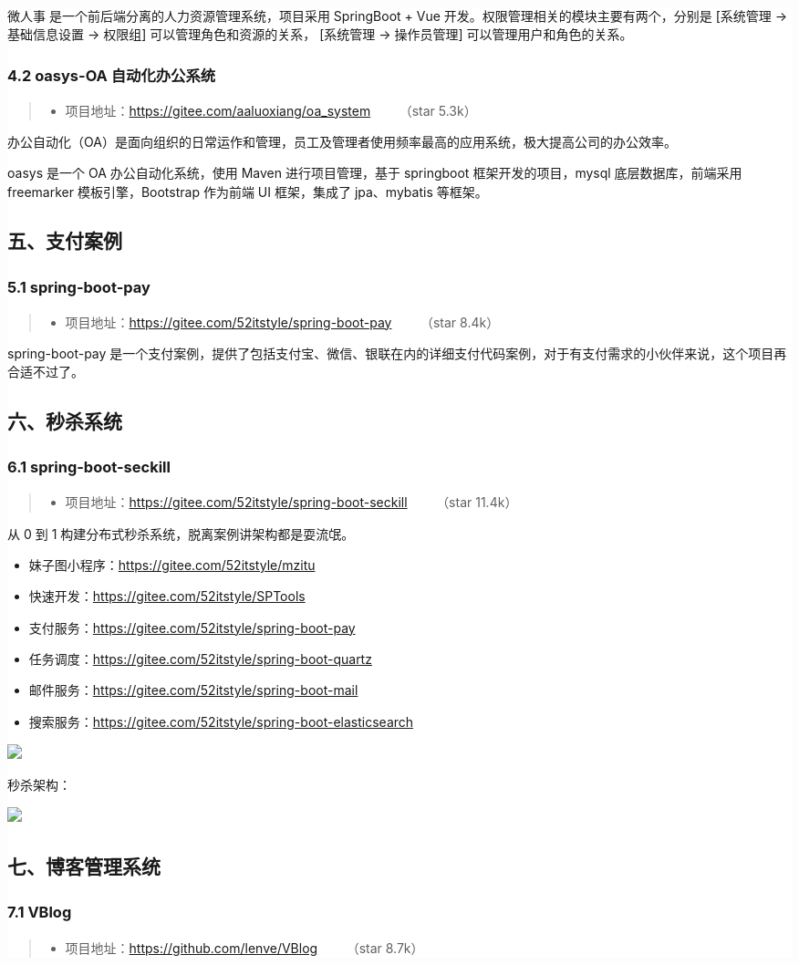 微人事 是一个前后端分离的人力资源管理系统，项目采用 SpringBoot + Vue 开发。权限管理相关的模块主要有两个，分别是 [系统管理 -> 基础信息设置 -> 权限组] 可以管理角色和资源的关系， [系统管理 -> 操作员管理] 可以管理用户和角色的关系。

### 4.2 oasys-OA 自动化办公系统

> *   项目地址：https://gitee.com/aaluoxiang/oa_system        （star 5.3k）
>     

办公自动化（OA）是面向组织的日常运作和管理，员工及管理者使用频率最高的应用系统，极大提高公司的办公效率。

oasys 是一个 OA 办公自动化系统，使用 Maven 进行项目管理，基于 springboot 框架开发的项目，mysql 底层数据库，前端采用 freemarker 模板引擎，Bootstrap 作为前端 UI 框架，集成了 jpa、mybatis 等框架。

五、支付案例
------

### 5.1 spring-boot-pay

> *   项目地址：https://gitee.com/52itstyle/spring-boot-pay        （star 8.4k）
>     

spring-boot-pay 是一个支付案例，提供了包括支付宝、微信、银联在内的详细支付代码案例，对于有支付需求的小伙伴来说，这个项目再合适不过了。

六、秒杀系统
------

### 6.1 spring-boot-seckill

> *   项目地址：https://gitee.com/52itstyle/spring-boot-seckill        （star 11.4k）
>     

从 0 到 1 构建分布式秒杀系统，脱离案例讲架构都是耍流氓。

*   妹子图小程序：https://gitee.com/52itstyle/mzitu
    
*   快速开发：https://gitee.com/52itstyle/SPTools
    
*   支付服务：https://gitee.com/52itstyle/spring-boot-pay
    
*   任务调度：https://gitee.com/52itstyle/spring-boot-quartz
    
*   邮件服务：https://gitee.com/52itstyle/spring-boot-mail
    
*   搜索服务：https://gitee.com/52itstyle/spring-boot-elasticsearch
    

![](https://mmbiz.qpic.cn/mmbiz_png/eQPyBffYbuctNyj2kTtlfMOXZhensicbHUicscEGKFDfDuIvWtudh3qaIOkGKqzKE1HrwJTctvgLl8RdgKqcKguA/640?wx_fmt=png)

秒杀架构：

![](https://mmbiz.qpic.cn/mmbiz_png/eQPyBffYbuctNyj2kTtlfMOXZhensicbHKBLOtvgHsol00zlbuibcUYhSU3s7VM6JXMPZNUJHPVhgwcvGUiana1tQ/640?wx_fmt=png)

七、博客管理系统
--------

### 7.1 VBlog

> *   项目地址：https://github.com/lenve/VBlog        （star 8.7k）
>     
